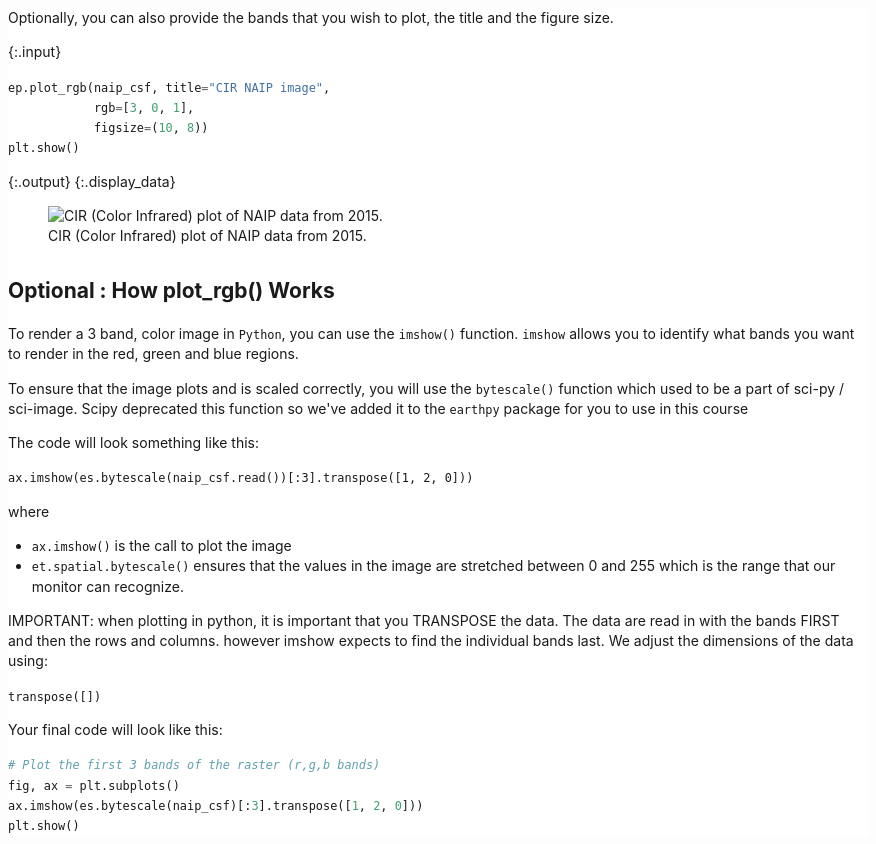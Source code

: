 </figure>




Optionally, you can also provide the bands that you wish to plot, the title and the figure size.



{:.input}
```python
ep.plot_rgb(naip_csf, title="CIR NAIP image",
            rgb=[3, 0, 1],
            figsize=(10, 8))
plt.show()
```

{:.output}
{:.display_data}

<figure>

<img src = "{{ site.url }}/images/courses/intermediate-earth-data-science-textbook/05-multi-spectral-remote-sensing-python/naip/2018-04-14-multispectral01-open-NAIP-imagery-in-python/2018-04-14-multispectral01-open-NAIP-imagery-in-python_26_0.png" alt = "CIR (Color Infrared) plot of NAIP data from 2015.">
<figcaption>CIR (Color Infrared) plot of NAIP data from 2015.</figcaption>

</figure>




<div class="notice--info" markdown="1">


## <i class="fa fa-pencil-square-o" aria-hidden="true"></i> Optional : How plot_rgb() Works

To render a 3 band, color image in `Python`, you can use the `imshow()` function. 
`imshow` allows you to identify what bands you want to render in the red, green and blue regions. 

To ensure that the image plots and is scaled correctly, you will use the `bytescale()` function which used to be a part of sci-py / sci-image. Scipy deprecated this function so we've added it to the `earthpy` package for you to use in this course

The code will look something like this:

`ax.imshow(es.bytescale(naip_csf.read())[:3].transpose([1, 2, 0]))`

where

* `ax.imshow()` is the call to plot the image
* `et.spatial.bytescale()` ensures that the values in the image are stretched between 0 and 255 which is the range that our monitor can recognize. 

IMPORTANT: when plotting in python, it is important that you TRANSPOSE the data.
The data are read in with the bands FIRST and then the rows and columns. however imshow expects to find the individual bands last. We adjust the dimensions of the data using:

`transpose([])`

Your final code will look like this:

```python
# Plot the first 3 bands of the raster (r,g,b bands)
fig, ax = plt.subplots()
ax.imshow(es.bytescale(naip_csf)[:3].transpose([1, 2, 0]))
plt.show()

```
